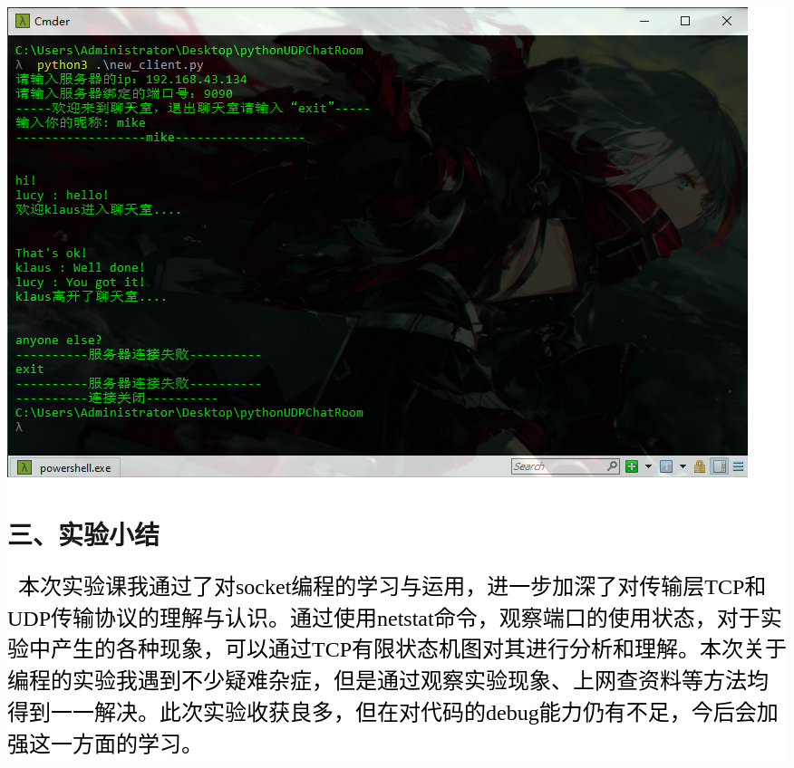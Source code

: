 ![image-20200322212704304](%E8%AE%A1%E7%AE%97%E6%9C%BA%E7%BD%91%E7%BB%9C%E5%AE%9E%E9%AA%8C%E6%8A%A5%E5%91%8A%E4%B8%89/image-20200322212704304.png)

# 三、实验小结
<font face="宋体" color=black size=5>  本次实验课我通过了对socket编程的学习与运用，进一步加深了对传输层TCP和UDP传输协议的理解与认识。通过使用netstat命令，观察端口的使用状态，对于实验中产生的各种现象，可以通过TCP有限状态机图对其进行分析和理解。本次关于编程的实验我遇到不少疑难杂症，但是通过观察实验现象、上网查资料等方法均得到一一解决。此次实验收获良多，但在对代码的debug能力仍有不足，今后会加强这一方面的学习。</font>